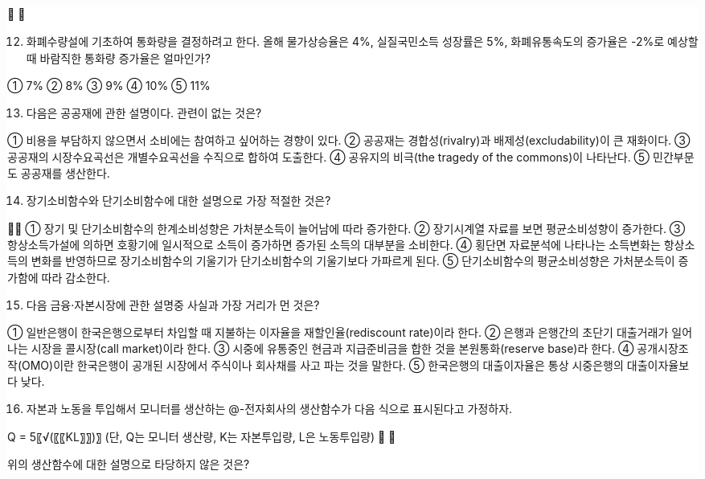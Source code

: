 








12. 화폐수량설에 기초하여 통화량을 결정하려고 한다. 올해 물가상승율은 4%, 실질국민소득 성장률은 5%, 화폐유통속도의 증가율은 -2%로 예상할 때 바람직한 통화량 증가율은 얼마인가?

  ① 7%                ② 8%               ③ 9%
  ④ 10%               ⑤ 11%







13. 다음은 공공재에 관한 설명이다. 관련이 없는 것은?

① 비용을 부담하지 않으면서 소비에는 참여하고 싶어하는 경향이 있다.
② 공공재는 경합성(rivalry)과 배제성(excludability)이 큰 재화이다. 
③ 공공재의 시장수요곡선은 개별수요곡선을 수직으로 합하여 도출한다.
④ 공유지의 비극(the tragedy of the commons)이 나타난다.
⑤ 민간부문도 공공재를 생산한다.





14. 장기소비함수와 단기소비함수에 대한 설명으로 가장 적절한 것은?


① 장기 및 단기소비함수의 한계소비성향은 가처분소득이 늘어남에 따라 증가한다.
② 장기시계열 자료를 보면 평균소비성향이 증가한다.
③ 항상소득가설에 의하면 호황기에 일시적으로 소득이 증가하면 증가된 소득의 대부분을 소비한다.
④ 횡단면 자료분석에 나타나는 소득변화는 항상소득의 변화를 반영하므로 장기소비함수의 기울기가 단기소비함수의 기울기보다 가파르게 된다.
⑤ 단기소비함수의 평균소비성향은 가처분소득이 증가함에 따라 감소한다.







15. 다음 금융·자본시장에 관한 설명중 사실과 가장 거리가 먼 것은?

① 일반은행이 한국은행으로부터 차입할 때 지불하는 이자율을 재할인율(rediscount rate)이라 한다.
② 은행과 은행간의 초단기 대출거래가 일어나는 시장을 콜시장(call market)이라 한다.
③ 시중에 유통중인 현금과 지급준비금을 합한 것을 본원통화(reserve base)라 한다.
④ 공개시장조작(OMO)이란 한국은행이 공개된 시장에서 주식이나 회사채를 사고 파는 것을 말한다.
⑤ 한국은행의 대출이자율은 통상 시중은행의 대출이자율보다 낮다.




16. 자본과 노동을 투입해서 모니터를 생산하는 @-전자회사의 생산함수가 다음 식으로 표시된다고 가정하자. 

  Q = 5〖√(〖〖KL〗〗)〗  (단, Q는 모니터 생산량, K는 자본투입량, L은 노동투입량)




  위의 생산함수에 대한 설명으로 타당하지 않은 것은?
